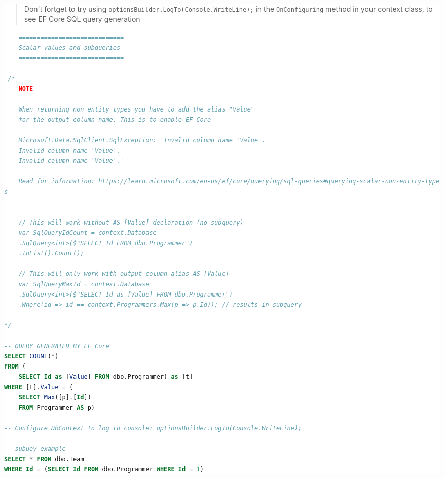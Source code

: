 > Don't fortget to try using `optionsBuilder.LogTo(Console.WriteLine);` in the  `OnConfiguring` method in your context class, to see EF Core SQL query generation 

```sql
 -- =============================
 -- Scalar values and subqueries
 -- =============================
 
 /*
	NOTE

	When returning non entity types you have to add the alias "Value"
	for the output column name. This is to enable EF Core

	Microsoft.Data.SqlClient.SqlException: 'Invalid column name 'Value'.
	Invalid column name 'Value'.
	Invalid column name 'Value'.' 

	Read for information: https://learn.microsoft.com/en-us/ef/core/querying/sql-queries#querying-scalar-non-entity-types
           

	// This will work without AS [Value] declaration (no subquery)
	var SqlQueryIdCount = context.Database
	.SqlQuery<int>($"SELECT Id FROM dbo.Programmer")
	.ToList().Count();

	// This will only work with output column alias AS [Value]
	var SqlQueryMaxId = context.Database
	.SqlQuery<int>($"SELECT Id as [Value] FROM dbo.Programmer")
	.Where(id => id == context.Programmers.Max(p => p.Id)); // results in subquery

*/

-- QUERY GENERATED BY EF Core
SELECT COUNT(*)
FROM (
	SELECT Id as [Value] FROM dbo.Programmer) as [t]
WHERE [t].Value = (
	SELECT Max([p].[Id])
	FROM Programmer AS p)

-- Configure DbContext to log to console: optionsBuilder.LogTo(Console.WriteLine);

-- subuey example
SELECT * FROM dbo.Team
WHERE Id = (SELECT Id FROM dbo.Programmer WHERE Id = 1)
```
